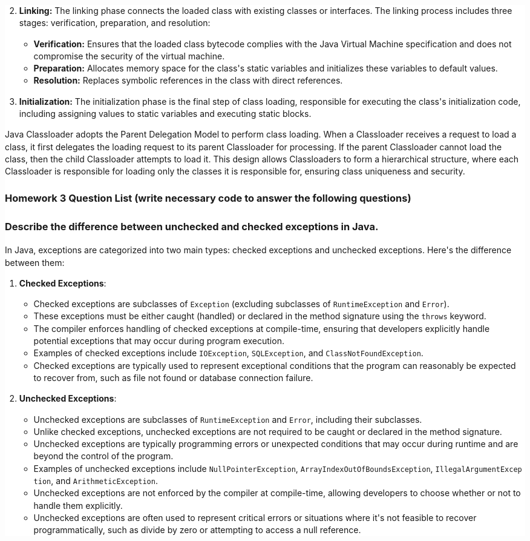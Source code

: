 2. **Linking:** The linking phase connects the loaded class with existing classes or interfaces. The linking process includes three stages: verification, preparation, and resolution:
   - **Verification:** Ensures that the loaded class bytecode complies with the Java Virtual Machine specification and does not compromise the security of the virtual machine.
   - **Preparation:** Allocates memory space for the class's static variables and initializes these variables to default values.
   - **Resolution:** Replaces symbolic references in the class with direct references.

3. **Initialization:** The initialization phase is the final step of class loading, responsible for executing the class's initialization code, including assigning values to static variables and executing static blocks.

Java Classloader adopts the Parent Delegation Model to perform class loading. When a Classloader receives a request to load a class, it first delegates the loading request to its parent Classloader for processing. If the parent Classloader cannot load the class, then the child Classloader attempts to load it. This design allows Classloaders to form a hierarchical structure, where each Classloader is responsible for loading only the classes it is responsible for, ensuring class uniqueness and security.

### Homework 3 Question List (write necessary code to answer the following questions)

### Describe the difference between unchecked and checked exceptions in Java.
In Java, exceptions are categorized into two main types: checked exceptions and unchecked exceptions. Here's the difference between them:

1. **Checked Exceptions**:
   - Checked exceptions are subclasses of `Exception` (excluding subclasses of `RuntimeException` and `Error`).
   - These exceptions must be either caught (handled) or declared in the method signature using the `throws` keyword.
   - The compiler enforces handling of checked exceptions at compile-time, ensuring that developers explicitly handle potential exceptions that may occur during program execution.
   - Examples of checked exceptions include `IOException`, `SQLException`, and `ClassNotFoundException`.
   - Checked exceptions are typically used to represent exceptional conditions that the program can reasonably be expected to recover from, such as file not found or database connection failure.

2. **Unchecked Exceptions**:
   - Unchecked exceptions are subclasses of `RuntimeException` and `Error`, including their subclasses.
   - Unlike checked exceptions, unchecked exceptions are not required to be caught or declared in the method signature.
   - Unchecked exceptions are typically programming errors or unexpected conditions that may occur during runtime and are beyond the control of the program.
   - Examples of unchecked exceptions include `NullPointerException`, `ArrayIndexOutOfBoundsException`, `IllegalArgumentException`, and `ArithmeticException`.
   - Unchecked exceptions are not enforced by the compiler at compile-time, allowing developers to choose whether or not to handle them explicitly.
   - Unchecked exceptions are often used to represent critical errors or situations where it's not feasible to recover programmatically, such as divide by zero or attempting to access a null reference.
